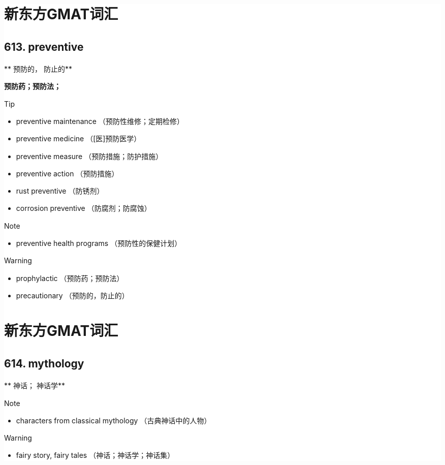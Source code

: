 # 新东方GMAT词汇

## 613. preventive

** 预防的， 防止的**

**预防药；预防法；**

> [!TIP]
>
> - preventive maintenance （预防性维修；定期检修）
>
> - preventive medicine （[医]预防医学）
>
> - preventive measure （预防措施；防护措施）
>
> - preventive action （预防措施）
>
> - rust preventive （防锈剂）
>
> - corrosion preventive （防腐剂；防腐蚀）
>

> [!NOTE]
>
> - preventive health programs （预防性的保健计划）
>

> [!WARNING]
>
> - prophylactic （预防药；预防法）
>
> - precautionary （预防的，防止的）
>

# 新东方GMAT词汇

## 614. mythology

** 神话； 神话学**

> [!NOTE]
>
> - characters from classical mythology （古典神话中的人物）
>

> [!WARNING]
>
> - fairy story, fairy tales （神话；神话学；神话集）
>
